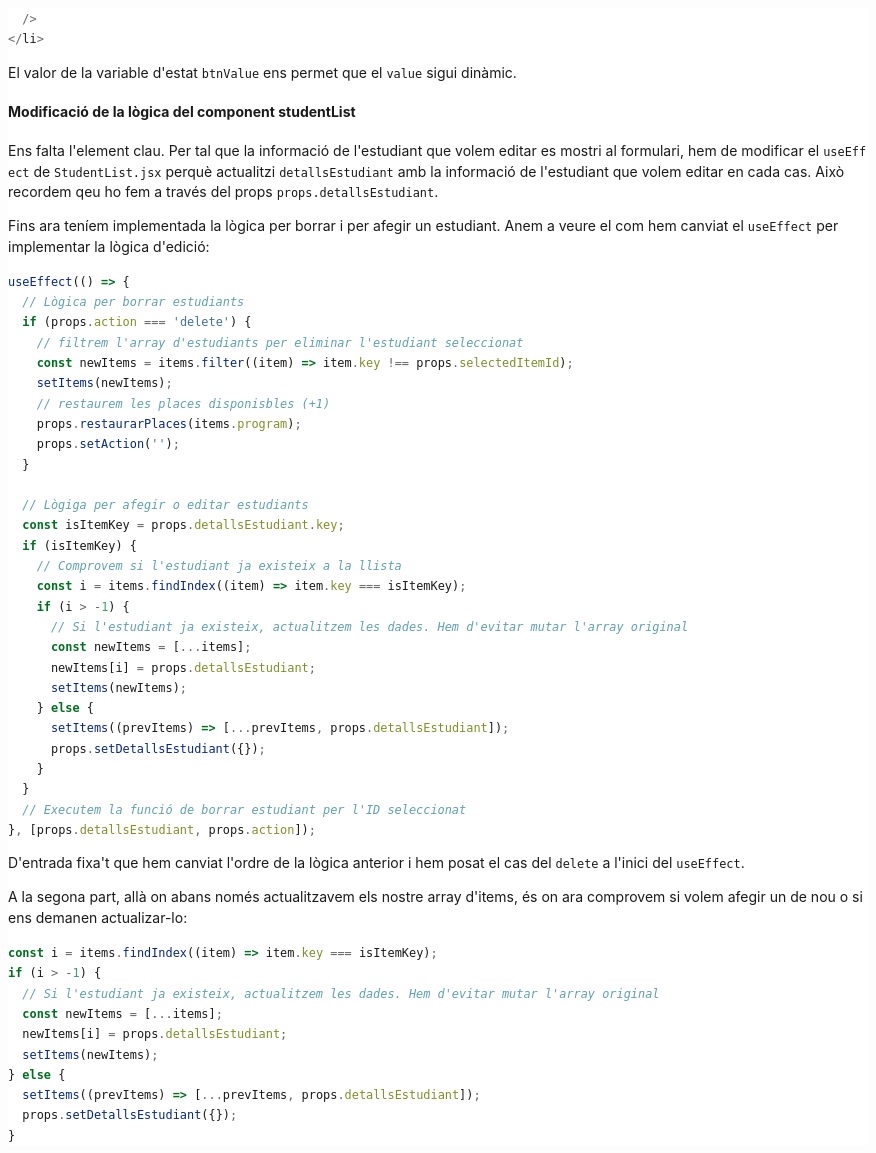 ```jsx
  />
</li>
```

El valor de la variable d'estat `btnValue` ens permet que el `value` sigui dinàmic.

#### Modificació de la lògica del component studentList

Ens falta l'element clau. Per tal que la informació de l'estudiant que volem editar es mostri al formulari, hem de modificar el `useEffect` de `StudentList.jsx` perquè actualitzi `detallsEstudiant` amb la informació de l'estudiant que volem editar en cada cas. Això recordem qeu ho fem a través del props `props.detallsEstudiant`.

Fins ara teníem implementada la lògica per borrar i per afegir un estudiant. Anem a veure el com hem canviat el `useEffect` per implementar la lògica d'edició:

```jsx
useEffect(() => {
  // Lògica per borrar estudiants
  if (props.action === 'delete') {
    // filtrem l'array d'estudiants per eliminar l'estudiant seleccionat
    const newItems = items.filter((item) => item.key !== props.selectedItemId);
    setItems(newItems);
    // restaurem les places disponisbles (+1)
    props.restaurarPlaces(items.program);
    props.setAction('');
  }

  // Lògiga per afegir o editar estudiants
  const isItemKey = props.detallsEstudiant.key;
  if (isItemKey) {
    // Comprovem si l'estudiant ja existeix a la llista
    const i = items.findIndex((item) => item.key === isItemKey);
    if (i > -1) {
      // Si l'estudiant ja existeix, actualitzem les dades. Hem d'evitar mutar l'array original
      const newItems = [...items];
      newItems[i] = props.detallsEstudiant;
      setItems(newItems);
    } else {
      setItems((prevItems) => [...prevItems, props.detallsEstudiant]);
      props.setDetallsEstudiant({});
    }
  }
  // Executem la funció de borrar estudiant per l'ID seleccionat
}, [props.detallsEstudiant, props.action]);
```

D'entrada fixa't que hem canviat l'ordre de la lògica anterior i hem posat el cas del `delete` a l'inici del `useEffect`.

A la segona part, allà on abans només actualitzavem els nostre array d'items, és on ara comprovem si volem afegir un de nou o si ens demanen actualizar-lo:

```jsx
const i = items.findIndex((item) => item.key === isItemKey);
if (i > -1) {
  // Si l'estudiant ja existeix, actualitzem les dades. Hem d'evitar mutar l'array original
  const newItems = [...items];
  newItems[i] = props.detallsEstudiant;
  setItems(newItems);
} else {
  setItems((prevItems) => [...prevItems, props.detallsEstudiant]);
  props.setDetallsEstudiant({});
}
```

